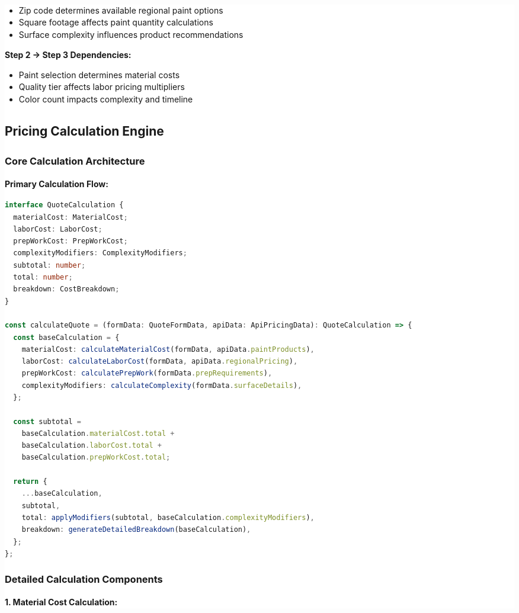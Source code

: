 - Zip code determines available regional paint options
- Square footage affects paint quantity calculations
- Surface complexity influences product recommendations

**Step 2 → Step 3 Dependencies:**

- Paint selection determines material costs
- Quality tier affects labor pricing multipliers
- Color count impacts complexity and timeline

## Pricing Calculation Engine

### Core Calculation Architecture

**Primary Calculation Flow:**

```typescript
interface QuoteCalculation {
  materialCost: MaterialCost;
  laborCost: LaborCost;
  prepWorkCost: PrepWorkCost;
  complexityModifiers: ComplexityModifiers;
  subtotal: number;
  total: number;
  breakdown: CostBreakdown;
}

const calculateQuote = (formData: QuoteFormData, apiData: ApiPricingData): QuoteCalculation => {
  const baseCalculation = {
    materialCost: calculateMaterialCost(formData, apiData.paintProducts),
    laborCost: calculateLaborCost(formData, apiData.regionalPricing),
    prepWorkCost: calculatePrepWork(formData.prepRequirements),
    complexityModifiers: calculateComplexity(formData.surfaceDetails),
  };

  const subtotal =
    baseCalculation.materialCost.total +
    baseCalculation.laborCost.total +
    baseCalculation.prepWorkCost.total;

  return {
    ...baseCalculation,
    subtotal,
    total: applyModifiers(subtotal, baseCalculation.complexityModifiers),
    breakdown: generateDetailedBreakdown(baseCalculation),
  };
};
```

### Detailed Calculation Components

**1. Material Cost Calculation:**
